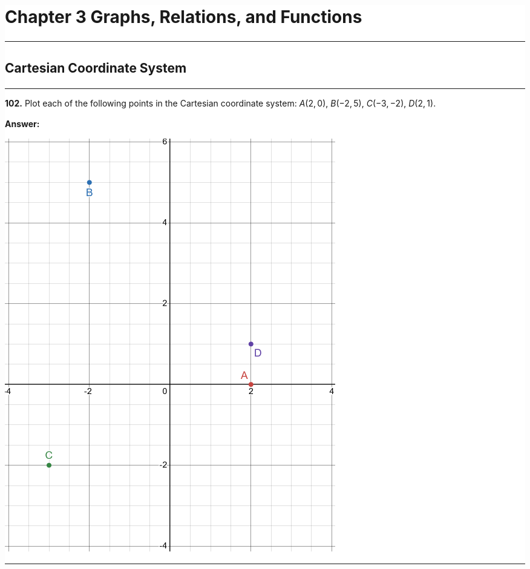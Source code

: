 # Chapter 3 Graphs, Relations, and Functions

---

## Cartesian Coordinate System

---

**102.** Plot each of the following points in the Cartesian coordinate system:
$A(2, 0)$, $B(-2, 5)$, $C(-3, -2)$, $D(2, 1)$.

**Answer:**

![image 03_1](./03_1.png)

---
